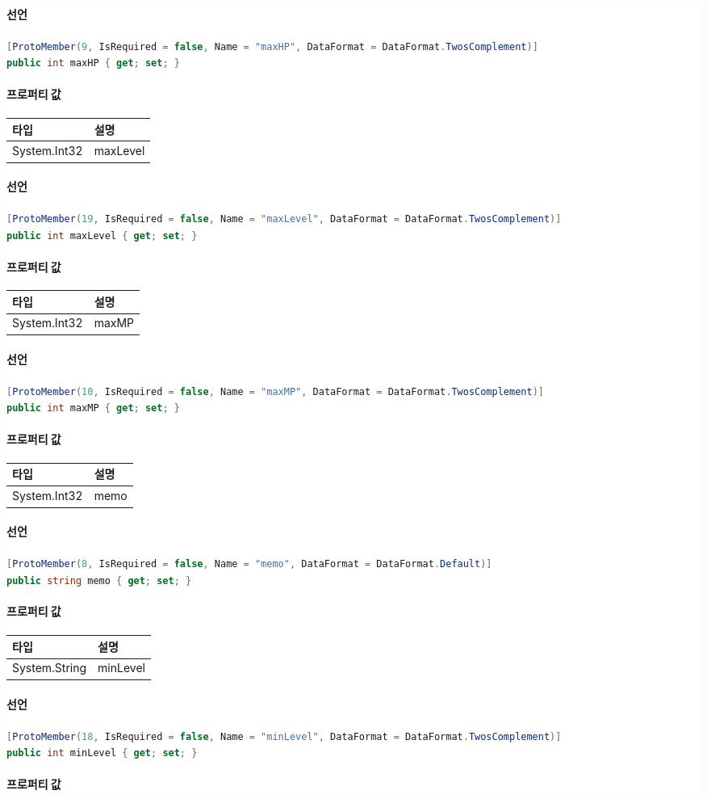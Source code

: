 #### 선언
```cs
[ProtoMember(9, IsRequired = false, Name = "maxHP", DataFormat = DataFormat.TwosComplement)]
public int maxHP { get; set; }
```
#### 프로퍼티 값

|타입|설명|
|:-|:-|
|System.Int32|maxLevel|

#### 선언
```cs
[ProtoMember(19, IsRequired = false, Name = "maxLevel", DataFormat = DataFormat.TwosComplement)]
public int maxLevel { get; set; }
```
#### 프로퍼티 값

|타입|설명|
|:-|:-|
|System.Int32|maxMP|

#### 선언
```cs
[ProtoMember(10, IsRequired = false, Name = "maxMP", DataFormat = DataFormat.TwosComplement)]
public int maxMP { get; set; }
```
#### 프로퍼티 값

|타입|설명|
|:-|:-|
|System.Int32|memo|

#### 선언
```cs
[ProtoMember(8, IsRequired = false, Name = "memo", DataFormat = DataFormat.Default)]
public string memo { get; set; }
```
#### 프로퍼티 값

|타입|설명|
|:-|:-|
|System.String|minLevel|

#### 선언
```cs
[ProtoMember(18, IsRequired = false, Name = "minLevel", DataFormat = DataFormat.TwosComplement)]
public int minLevel { get; set; }
```
#### 프로퍼티 값
